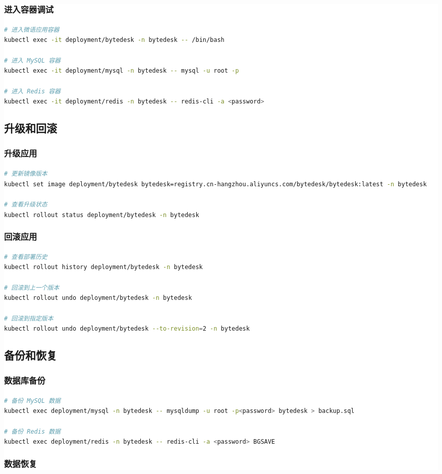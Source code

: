 ### 进入容器调试

```bash
# 进入微语应用容器
kubectl exec -it deployment/bytedesk -n bytedesk -- /bin/bash

# 进入 MySQL 容器
kubectl exec -it deployment/mysql -n bytedesk -- mysql -u root -p

# 进入 Redis 容器
kubectl exec -it deployment/redis -n bytedesk -- redis-cli -a <password>
```

## 升级和回滚

### 升级应用

```bash
# 更新镜像版本
kubectl set image deployment/bytedesk bytedesk=registry.cn-hangzhou.aliyuncs.com/bytedesk/bytedesk:latest -n bytedesk

# 查看升级状态
kubectl rollout status deployment/bytedesk -n bytedesk
```

### 回滚应用

```bash
# 查看部署历史
kubectl rollout history deployment/bytedesk -n bytedesk

# 回滚到上一个版本
kubectl rollout undo deployment/bytedesk -n bytedesk

# 回滚到指定版本
kubectl rollout undo deployment/bytedesk --to-revision=2 -n bytedesk
```

## 备份和恢复

### 数据库备份

```bash
# 备份 MySQL 数据
kubectl exec deployment/mysql -n bytedesk -- mysqldump -u root -p<password> bytedesk > backup.sql

# 备份 Redis 数据
kubectl exec deployment/redis -n bytedesk -- redis-cli -a <password> BGSAVE
```

### 数据恢复
